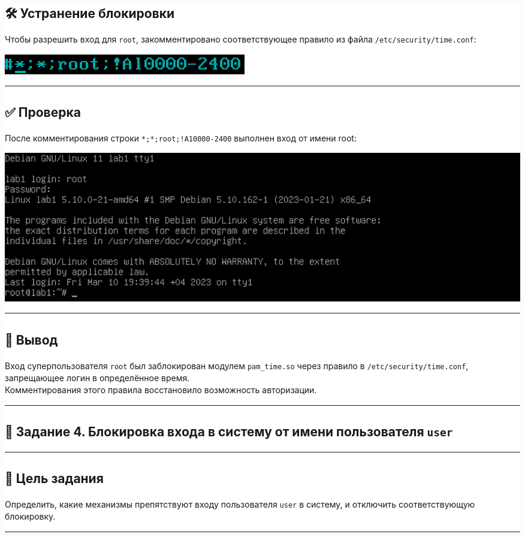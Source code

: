 
## 🛠 Устранение блокировки

Чтобы разрешить вход для `root`, закомментировано соответствующее правило из файла `/etc/security/time.conf`:

![img_24.png](./screens/img_24.png)

---

## ✅ Проверка

После комментирования строки `*;*;root;!A10000-2400` выполнен вход от имени root:

![img_23.png](./screens/img_23.png)

---
## 🧾 Вывод

Вход суперпользователя `root` был заблокирован модулем `pam_time.so` через правило в `/etc/security/time.conf`, запрещающее логин в определённое время.  
Комментирования этого правила восстановило возможность авторизации.

---

## 🔹 Задание 4. Блокировка входа в систему от имени пользователя `user`

---

## 🧪 Цель задания

Определить, какие механизмы препятствуют входу пользователя `user` в систему, и отключить соответствующую блокировку.

---
